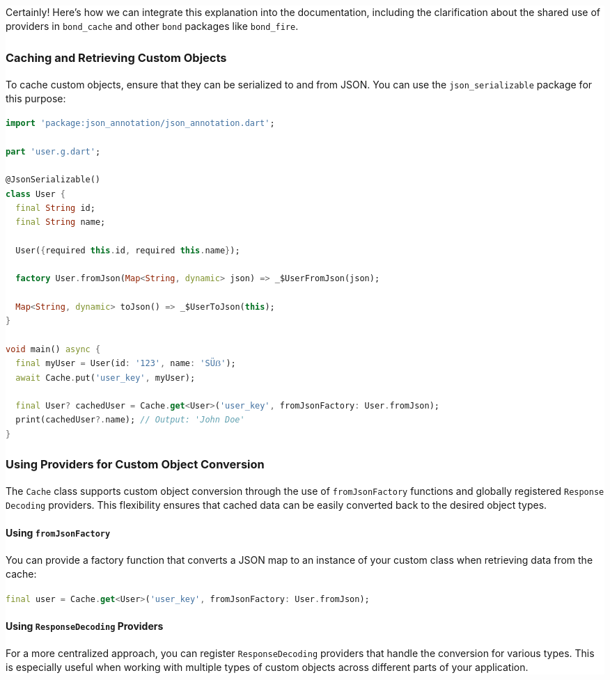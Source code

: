 Certainly! Here’s how we can integrate this explanation into the documentation, including the clarification about the shared use of providers in `bond_cache` and other `bond` packages like `bond_fire`.

### Caching and Retrieving Custom Objects

To cache custom objects, ensure that they can be serialized to and from JSON. You can use the `json_serializable` package for this purpose:

```dart
import 'package:json_annotation/json_annotation.dart';

part 'user.g.dart';

@JsonSerializable()
class User {
  final String id;
  final String name;

  User({required this.id, required this.name});

  factory User.fromJson(Map<String, dynamic> json) => _$UserFromJson(json);
  
  Map<String, dynamic> toJson() => _$UserToJson(this);
}

void main() async {
  final myUser = User(id: '123', name: 'SÜẞ');
  await Cache.put('user_key', myUser);

  final User? cachedUser = Cache.get<User>('user_key', fromJsonFactory: User.fromJson);
  print(cachedUser?.name); // Output: 'John Doe'
}
```

### Using Providers for Custom Object Conversion

The `Cache` class supports custom object conversion through the use of `fromJsonFactory` functions and globally registered `ResponseDecoding` providers. This flexibility ensures that cached data can be easily converted back to the desired object types.

#### Using `fromJsonFactory`

You can provide a factory function that converts a JSON map to an instance of your custom class when retrieving data from the cache:

```dart
final user = Cache.get<User>('user_key', fromJsonFactory: User.fromJson);
```

#### Using `ResponseDecoding` Providers

For a more centralized approach, you can register `ResponseDecoding` providers that handle the conversion for various types. This is especially useful when working with multiple types of custom objects across different parts of your application.
